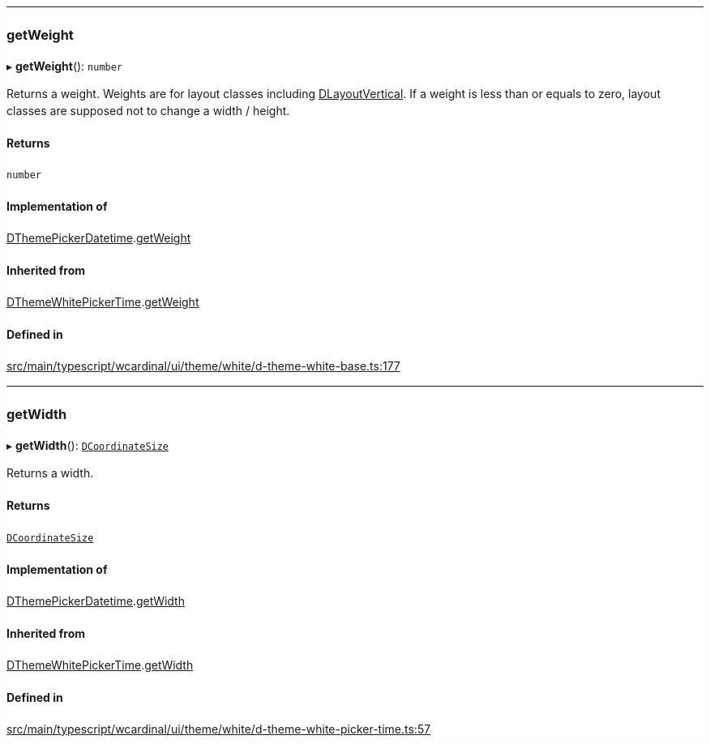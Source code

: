 ___

### getWeight

▸ **getWeight**(): `number`

Returns a weight.
Weights are for layout classes including [DLayoutVertical](DLayoutVertical.md).
If a weight is less than or equals to zero, layout classes are supposed not to change a width / height.

#### Returns

`number`

#### Implementation of

[DThemePickerDatetime](../interfaces/DThemePickerDatetime.md).[getWeight](../interfaces/DThemePickerDatetime.md#getweight)

#### Inherited from

[DThemeWhitePickerTime](DThemeWhitePickerTime.md).[getWeight](DThemeWhitePickerTime.md#getweight)

#### Defined in

[src/main/typescript/wcardinal/ui/theme/white/d-theme-white-base.ts:177](https://github.com/winter-cardinal/winter-cardinal-ui/blob/v0.167.0/src/main/typescript/wcardinal/ui/theme/white/d-theme-white-base.ts#L177)

___

### getWidth

▸ **getWidth**(): [`DCoordinateSize`](../index.md#dcoordinatesize)

Returns a width.

#### Returns

[`DCoordinateSize`](../index.md#dcoordinatesize)

#### Implementation of

[DThemePickerDatetime](../interfaces/DThemePickerDatetime.md).[getWidth](../interfaces/DThemePickerDatetime.md#getwidth)

#### Inherited from

[DThemeWhitePickerTime](DThemeWhitePickerTime.md).[getWidth](DThemeWhitePickerTime.md#getwidth)

#### Defined in

[src/main/typescript/wcardinal/ui/theme/white/d-theme-white-picker-time.ts:57](https://github.com/winter-cardinal/winter-cardinal-ui/blob/v0.167.0/src/main/typescript/wcardinal/ui/theme/white/d-theme-white-picker-time.ts#L57)
